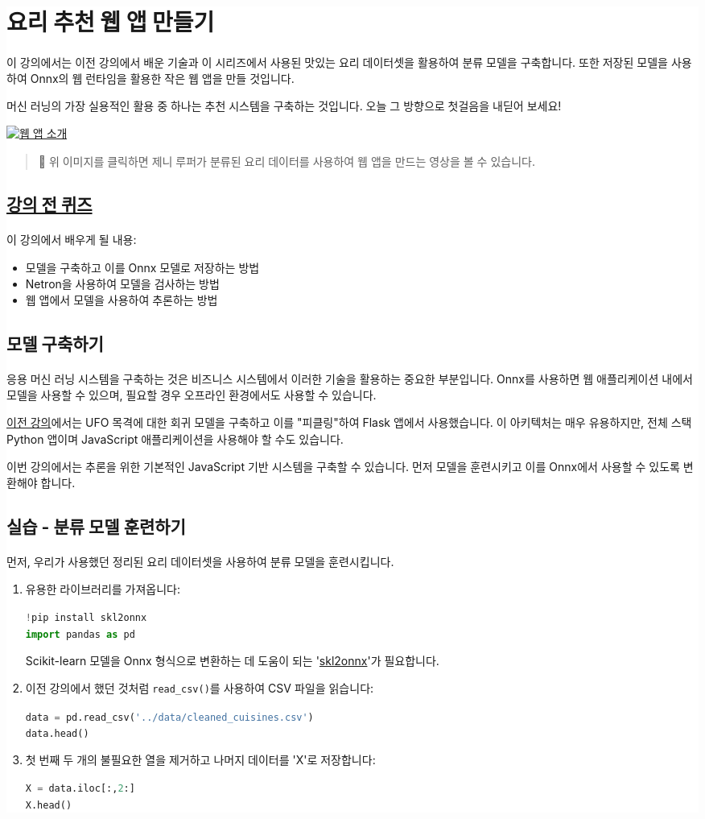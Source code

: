 
# 요리 추천 웹 앱 만들기

이 강의에서는 이전 강의에서 배운 기술과 이 시리즈에서 사용된 맛있는 요리 데이터셋을 활용하여 분류 모델을 구축합니다. 또한 저장된 모델을 사용하여 Onnx의 웹 런타임을 활용한 작은 웹 앱을 만들 것입니다.

머신 러닝의 가장 실용적인 활용 중 하나는 추천 시스템을 구축하는 것입니다. 오늘 그 방향으로 첫걸음을 내딛어 보세요!

[![웹 앱 소개](https://img.youtube.com/vi/17wdM9AHMfg/0.jpg)](https://youtu.be/17wdM9AHMfg "Applied ML")

> 🎥 위 이미지를 클릭하면 제니 루퍼가 분류된 요리 데이터를 사용하여 웹 앱을 만드는 영상을 볼 수 있습니다.

## [강의 전 퀴즈](https://ff-quizzes.netlify.app/en/ml/)

이 강의에서 배우게 될 내용:

- 모델을 구축하고 이를 Onnx 모델로 저장하는 방법
- Netron을 사용하여 모델을 검사하는 방법
- 웹 앱에서 모델을 사용하여 추론하는 방법

## 모델 구축하기

응용 머신 러닝 시스템을 구축하는 것은 비즈니스 시스템에서 이러한 기술을 활용하는 중요한 부분입니다. Onnx를 사용하면 웹 애플리케이션 내에서 모델을 사용할 수 있으며, 필요할 경우 오프라인 환경에서도 사용할 수 있습니다.

[이전 강의](../../3-Web-App/1-Web-App/README.md)에서는 UFO 목격에 대한 회귀 모델을 구축하고 이를 "피클링"하여 Flask 앱에서 사용했습니다. 이 아키텍처는 매우 유용하지만, 전체 스택 Python 앱이며 JavaScript 애플리케이션을 사용해야 할 수도 있습니다.

이번 강의에서는 추론을 위한 기본적인 JavaScript 기반 시스템을 구축할 수 있습니다. 먼저 모델을 훈련시키고 이를 Onnx에서 사용할 수 있도록 변환해야 합니다.

## 실습 - 분류 모델 훈련하기

먼저, 우리가 사용했던 정리된 요리 데이터셋을 사용하여 분류 모델을 훈련시킵니다.

1. 유용한 라이브러리를 가져옵니다:

    ```python
    !pip install skl2onnx
    import pandas as pd 
    ```

    Scikit-learn 모델을 Onnx 형식으로 변환하는 데 도움이 되는 '[skl2onnx](https://onnx.ai/sklearn-onnx/)'가 필요합니다.

1. 이전 강의에서 했던 것처럼 `read_csv()`를 사용하여 CSV 파일을 읽습니다:

    ```python
    data = pd.read_csv('../data/cleaned_cuisines.csv')
    data.head()
    ```

1. 첫 번째 두 개의 불필요한 열을 제거하고 나머지 데이터를 'X'로 저장합니다:

    ```python
    X = data.iloc[:,2:]
    X.head()
    ```

